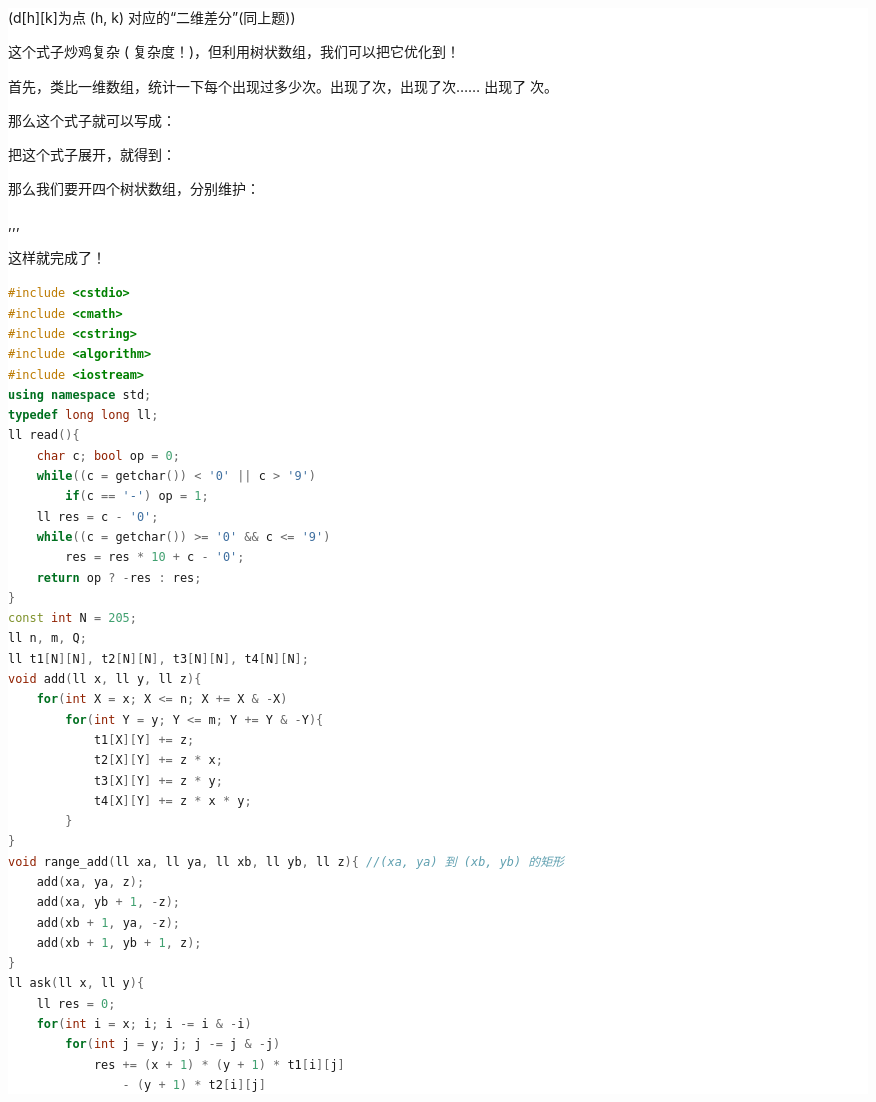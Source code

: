 (d[h][k]为点 (h, k) 对应的“二维差分”(同上题))

这个式子炒鸡复杂 (![](https://private.codecogs.com/gif.latex?O%28n%5E4%29) 复杂度！)，但利用树状数组，我们可以把它优化到![](https://private.codecogs.com/gif.latex?O%28%5Clog_2%20n%29)！

首先，类比一维数组，统计一下每个![](https://private.codecogs.com/gif.latex?d%5Bh%5D%5Bk%5D)出现过多少次。![](https://private.codecogs.com/gif.latex?d%5B1%5D%5B1%5D)出现了![](https://private.codecogs.com/gif.latex?x*y)次，![](https://private.codecogs.com/gif.latex?d%5B1%5D%5B2%5D)出现了![](https://private.codecogs.com/gif.latex?x*%28y-1%29)次……![](https://private.codecogs.com/gif.latex?d%5Bh%5D%5Bk%5D) 出现了![](https://private.codecogs.com/gif.latex?%28x-h&plus;1%29*%28y-k&plus;1%29) 次。

那么这个式子就可以写成：

![](https://private.codecogs.com/gif.latex?%5Csum_%7Bi%3D1%7D%5E%7Bx%7D%5Csum_%7Bj%3D1%7D%5E%7By%7Dd%5Bi%5D%5Bj%5D*%28x&plus;1-i%29*%28y&plus;1-j%29)

把这个式子展开，就得到：

![](https://private.codecogs.com/gif.latex?%28x&plus;1%29*%28y&plus;1%29*%5Csum_%7Bi%3D1%7D%5E%7Bx%7D%5Csum_%7Bj%3D1%7D%5E%7By%7Dd%5Bi%5D%5Bj%5D-%28y&plus;1%29*%5Csum_%7Bi%3D1%7D%5E%7Bx%7D%5Csum_%7Bj%3D1%7D%5E%7By%7Dd%5Bi%5D%5Bj%5D*i-%28x&plus;1%29*%5Csum_%7Bi%3D1%7D%5E%7Bx%7D%5Csum_%7Bj%3D1%7D%5E%7By%7Dd%5Bi%5D%5Bj%5D*j&plus;%5Csum_%7Bi%3D1%7D%5E%7Bx%7D%5Csum_%7Bj%3D1%7D%5E%7By%7Dd%5Bi%5D%5Bj%5D*i*j)

那么我们要开四个树状数组，分别维护：

![](https://private.codecogs.com/gif.latex?d%5Bi%5D%5Bj%5D),![](https://private.codecogs.com/gif.latex?d%5Bi%5D%5Bj%5D*i),![](https://private.codecogs.com/gif.latex?d%5Bi%5D%5Bj%5D*j),![](https://private.codecogs.com/gif.latex?d%5Bi%5D%5Bj%5D*i*j)

这样就完成了！

```c++
#include <cstdio>
#include <cmath>
#include <cstring>
#include <algorithm>
#include <iostream>
using namespace std;
typedef long long ll;
ll read(){
    char c; bool op = 0;
    while((c = getchar()) < '0' || c > '9')
        if(c == '-') op = 1;
    ll res = c - '0';
    while((c = getchar()) >= '0' && c <= '9')
        res = res * 10 + c - '0';
    return op ? -res : res;
}
const int N = 205;
ll n, m, Q;
ll t1[N][N], t2[N][N], t3[N][N], t4[N][N];
void add(ll x, ll y, ll z){
    for(int X = x; X <= n; X += X & -X)
        for(int Y = y; Y <= m; Y += Y & -Y){
            t1[X][Y] += z;
            t2[X][Y] += z * x;
            t3[X][Y] += z * y;
            t4[X][Y] += z * x * y;
        }
}
void range_add(ll xa, ll ya, ll xb, ll yb, ll z){ //(xa, ya) 到 (xb, yb) 的矩形
    add(xa, ya, z);
    add(xa, yb + 1, -z);
    add(xb + 1, ya, -z);
    add(xb + 1, yb + 1, z);
}
ll ask(ll x, ll y){
    ll res = 0;
    for(int i = x; i; i -= i & -i)
        for(int j = y; j; j -= j & -j)
            res += (x + 1) * (y + 1) * t1[i][j]
                - (y + 1) * t2[i][j]
```